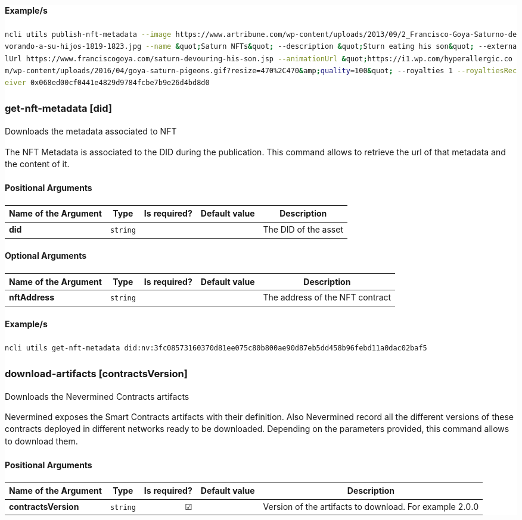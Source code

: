 
#### Example/s


```bash
ncli utils publish-nft-metadata --image https://www.artribune.com/wp-content/uploads/2013/09/2_Francisco-Goya-Saturno-devorando-a-su-hijos-1819-1823.jpg --name &quot;Saturn NFTs&quot; --description &quot;Sturn eating his son&quot; --externalUrl https://www.franciscogoya.com/saturn-devouring-his-son.jsp --animationUrl &quot;https://i1.wp.com/hyperallergic.com/wp-content/uploads/2016/04/goya-saturn-pigeons.gif?resize=470%2C470&amp;quality=100&quot; --royalties 1 --royaltiesReceiver 0x068ed00cf0441e4829d9784fcbe7b9e26d4bd8d0
```



### get-nft-metadata [did]
Downloads the metadata associated to NFT<br/>

The NFT Metadata is associated to the DID during the publication. This command allows to retrieve the url of that metadata and the content of it.<br/>

#### Positional Arguments

| Name of the Argument | Type | Is required? | Default value | Description |
|----------------------|------|-------------:|--------------:|-------------|
| **did** | `string` |  |    | The DID of the asset |


#### Optional Arguments

| Name of the Argument | Type | Is required? | Default value | Description |
|----------------------|------|-------------:|--------------:|-------------|
| **nftAddress** | `string` |  |    | The address of the NFT contract |


#### Example/s


```bash
ncli utils get-nft-metadata did:nv:3fc08573160370d81ee075c80b800ae90d87eb5dd458b96febd11a0dac02baf5
```



### download-artifacts [contractsVersion]
Downloads the Nevermined Contracts artifacts<br/>

Nevermined exposes the Smart Contracts artifacts with their definition. Also Nevermined record all the different versions of these contracts deployed in different networks ready to be downloaded. Depending on the parameters provided, this command allows to download them.<br/>

#### Positional Arguments

| Name of the Argument | Type | Is required? | Default value | Description |
|----------------------|------|-------------:|--------------:|-------------|
| **contractsVersion** | `string` |  &#x2611;  |    | Version of the artifacts to download. For example 2.0.0 |
